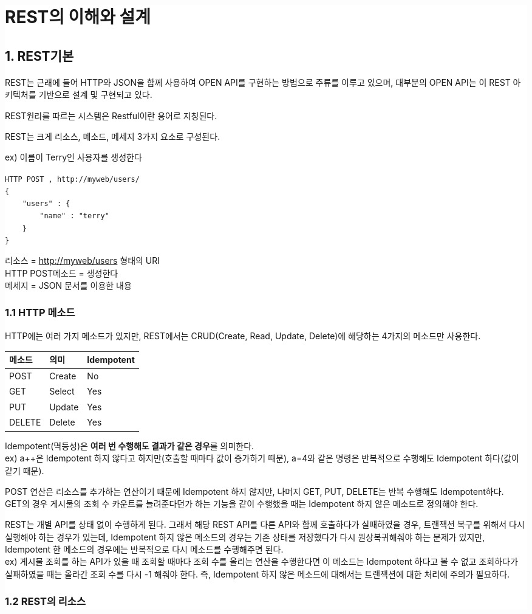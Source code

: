 # REST의 이해와 설계

## 1. REST기본

REST는 근래에 들어 HTTP와 JSON을 함께 사용하여 OPEN API를 구현하는 방법으로 주류를 이루고 있으며, 대부분의 OPEN API는 이 REST 아키텍처를 기반으로 설계 및 구현되고 있다.

REST원리를 따르는 시스템은 Restful이란 용어로 지칭된다.

REST는 크게 리소스, 메소드, 메세지 3가지 요소로 구성된다.   


ex\) 이름이 Terry인 사용자를 생성한다

```text
HTTP POST , http://myweb/users/
{
    "users" : {
        "name" : "terry"
    }
}
```

리소스 = [http://myweb/users](http://myweb/users) 형태의 URI   
 HTTP POST메소드 = 생성한다  
 메세지 = JSON 문서를 이용한 내용  


### 1.1 HTTP 메소드

HTTP에는 여러 가지 메소드가 있지만, REST에서는 CRUD\(Create, Read, Update, Delete\)에 해당하는 4가지의 메소드만 사용한다.

| 메소드 | 의미 | Idempotent |
| :--- | :--- | :--- |
| POST | Create | No |
| GET | Select | Yes |
| PUT | Update | Yes |
| DELETE | Delete | Yes |

Idempotent\(멱등성\)은 **여러 번 수행해도 결과가 같은 경우**를 의미한다.   
 ex\) a++은 Idempotent 하지 않다고 하지만\(호출할 때마다 값이 증가하기 때문\), a=4와 같은 명령은 반복적으로 수행해도 Idempotent 하다\(값이 같기 때문\).

POST 연산은 리소스를 추가하는 연산이기 때문에 Idempotent 하지 않지만, 나머지 GET, PUT, DELETE는 반복 수행해도 Idempotent하다.   
GET의 경우 게시물의 조회 수 카운트를 늘려준다던가 하는 기능을 같이 수행했을 때는 Idempotent 하지 않은 메소드로 정의해야 한다.

REST는 개별 API를 상태 없이 수행하게 된다. 그래서 해당 REST API를 다른 API와 함께 호출하다가 실패하였을 경우, 트랜잭션 복구를 위해서 다시 실행해야 하는 경우가 있는데, Idempotent 하지 않은 메소드의 경우는 기존 상태를 저장했다가 다시 원상복귀해줘야 하는 문제가 있지만, Idempotent 한 메소드의 경우에는 반복적으로 다시 메소드를 수행해주면 된다.   
 ex\) 게시물 조회를 하는 API가 있을 때 조회할 때마다 조회 수를 올리는 연산을 수행한다면 이 메소드는 Idempotent 하다고 볼 수 없고 조회하다가 실패하였을 때는 올라간 조회 수를 다시 -1 해줘야 한다. 즉, Idempotent 하지 않은 메소드에 대해서는 트랜잭션에 대한 처리에 주의가 필요하다.

### 1.2 REST의 리소스
